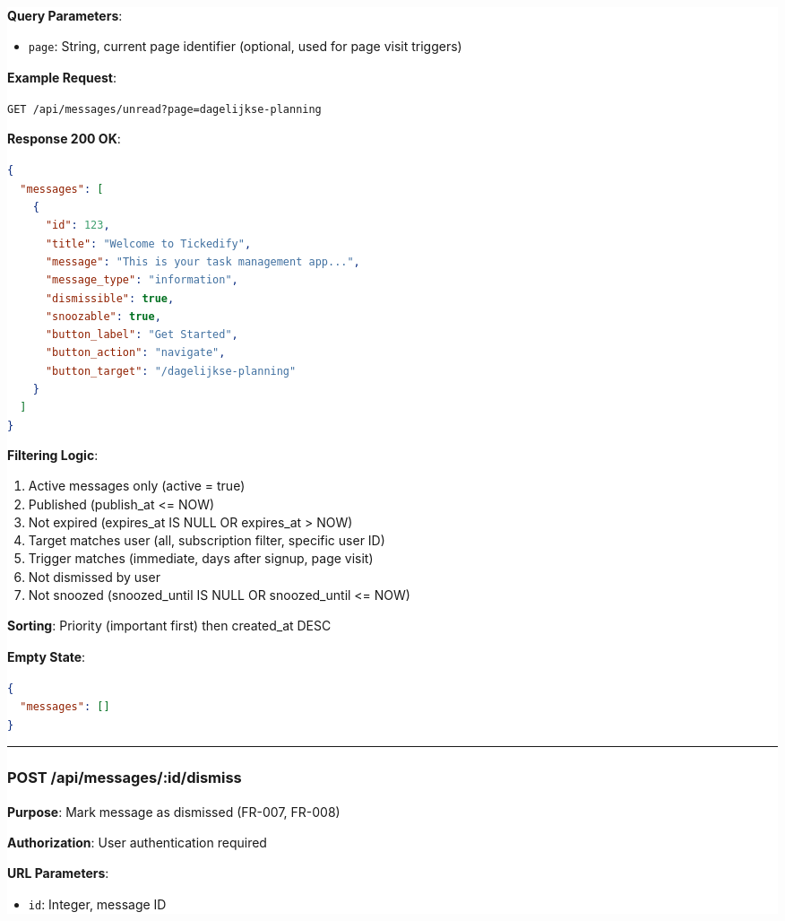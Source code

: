 **Query Parameters**:
- `page`: String, current page identifier (optional, used for page visit triggers)

**Example Request**:
```
GET /api/messages/unread?page=dagelijkse-planning
```

**Response 200 OK**:
```json
{
  "messages": [
    {
      "id": 123,
      "title": "Welcome to Tickedify",
      "message": "This is your task management app...",
      "message_type": "information",
      "dismissible": true,
      "snoozable": true,
      "button_label": "Get Started",
      "button_action": "navigate",
      "button_target": "/dagelijkse-planning"
    }
  ]
}
```

**Filtering Logic**:
1. Active messages only (active = true)
2. Published (publish_at <= NOW)
3. Not expired (expires_at IS NULL OR expires_at > NOW)
4. Target matches user (all, subscription filter, specific user ID)
5. Trigger matches (immediate, days after signup, page visit)
6. Not dismissed by user
7. Not snoozed (snoozed_until IS NULL OR snoozed_until <= NOW)

**Sorting**: Priority (important first) then created_at DESC

**Empty State**:
```json
{
  "messages": []
}
```

---

### POST /api/messages/:id/dismiss

**Purpose**: Mark message as dismissed (FR-007, FR-008)

**Authorization**: User authentication required

**URL Parameters**:
- `id`: Integer, message ID
